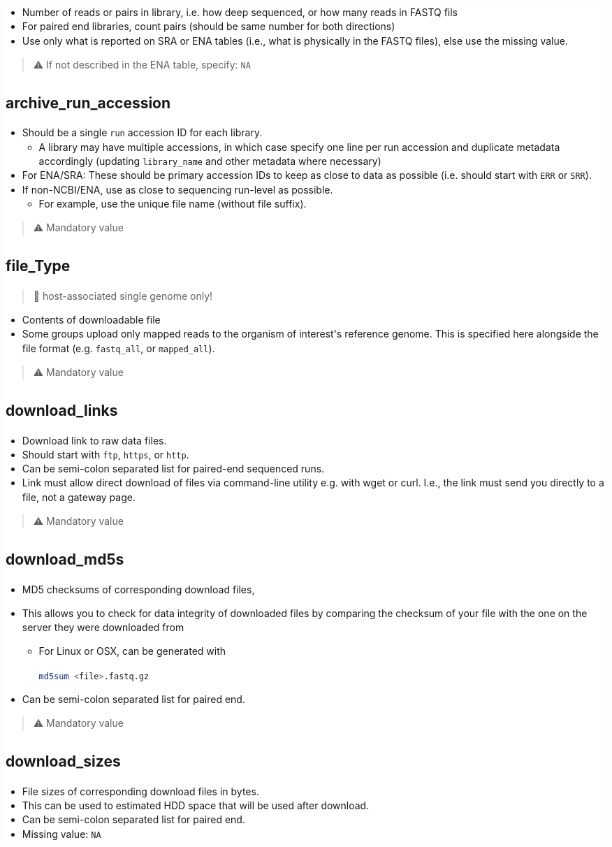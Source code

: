 - Number of reads or pairs in library, i.e. how deep sequenced, or how many
  reads in FASTQ fils
- For paired end libraries, count pairs (should be same number for both
  directions)
- Use only what is reported on SRA or ENA tables (i.e., what is physically 
  in the FASTQ files), else use the missing value.

> ⚠️ If not described in the ENA table, specify: `NA`

## archive_run_accession

- Should be a single `run` accession ID for each library.
  - A library may have multiple accessions, in which case specify one line per
    run accession and duplicate metadata accordingly (updating `library_name`
    and other metadata where necessary)
- For ENA/SRA: These should be primary accession IDs to keep as close to
  data as possible (i.e. should start with `ERR` or `SRR`).
- If non-NCBI/ENA, use as close to sequencing run-level as possible.
  - For example, use the unique file name (without file suffix).

> ⚠️ Mandatory value

## file_Type

> 🦠 host-associated single genome only!

- Contents of downloadable file
- Some groups upload only mapped reads to the organism of interest's reference
  genome. This is specified here alongside the file format (e.g. `fastq_all`,
  or `mapped_all`).

> ⚠️ Mandatory value

## download_links

- Download link to raw data files.
- Should start with `ftp`, `https`, or `http`.
- Can be semi-colon separated list for paired-end sequenced runs.
- Link must allow direct download of files via command-line utility e.g. with wget or curl. I.e., the link must send you directly to a file, not a gateway page.

> ⚠️ Mandatory value

## download_md5s

- MD5 checksums of corresponding download files,
- This allows you to check for data integrity of downloaded files by comparing
  the checksum of your file with the one on the server they were downloaded from
  - For Linux or OSX, can be generated with

      ```bash
      md5sum <file>.fastq.gz
      ```

- Can be semi-colon separated list for paired end.

> ⚠️ Mandatory value

## download_sizes

- File sizes of corresponding download files in bytes.
- This can be used to estimated HDD space that will be used after download.
- Can be semi-colon separated list for paired end.
- Missing value: `NA`
